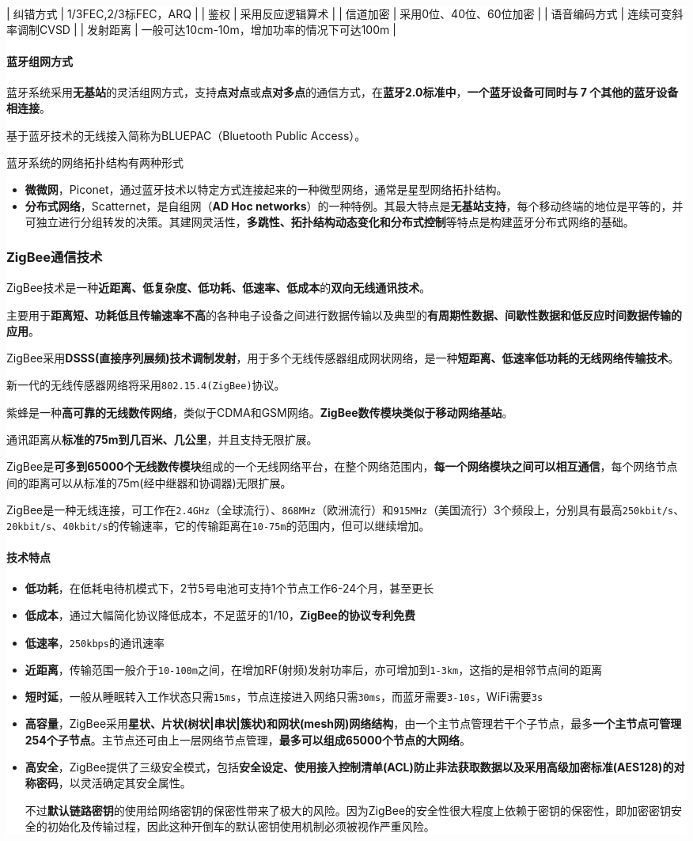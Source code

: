 | 纠错方式       | 1/3FEC,2/3标FEC，ARQ                            |
| 鉴权           | 采用反应逻辑算术                                |
| 信道加密       | 采用0位、40位、60位加密                         |
| 语音编码方式   | 连续可变斜率调制CVSD                            |
| 发射距离       | 一般可达10cm-10m，增加功率的情况下可达100m      |

#### 蓝牙组网方式

蓝牙系统采用**无基站**的灵活组网方式，支持**点对点**或**点对多点**的通信方式，在**蓝牙2.0标准中**，**一个蓝牙设备可同时与 7 个其他的蓝牙设备相连接**。

基于蓝牙技术的无线接入简称为BLUEPAC（Bluetooth Public Access）。

蓝牙系统的网络拓扑结构有两种形式

- **微微网**，Piconet，通过蓝牙技术以特定方式连接起来的一种微型网络，通常是星型网络拓扑结构。
- **分布式网络**，Scatternet，是自组网（**AD Hoc networks**）的一种特例。其最大特点是**无基站支持**，每个移动终端的地位是平等的，并可独立进行分组转发的决策。其建网灵活性，**多跳性、拓扑结构动态变化和分布式控制**等特点是构建蓝牙分布式网络的基础。

### ZigBee通信技术

ZigBee技术是一种**近距离、低复杂度、低功耗、低速率、低成本**的**双向无线通讯技术**。

主要用于**距离短、功耗低且传输速率不高**的各种电子设备之间进行数据传输以及典型的**有周期性数据、间歇性数据和低反应时间数据传输的应用**。

ZigBee采用**DSSS(直接序列展频)技术调制发射**，用于多个无线传感器组成网状网络，是一种**短距离、低速率低功耗的无线网络传输技术**。

新一代的无线传感器网络将采用`802.15.4(ZigBee)`协议。

紫蜂是一种**高可靠的无线数传网络**，类似于CDMA和GSM网络。**ZigBee数传模块类似于移动网络基站**。

通讯距离从**标准的75m到几百米、几公里**，并且支持无限扩展。

ZigBee是**可多到65000个无线数传模块**组成的一个无线网络平台，在整个网络范围内，**每一个网络模块之间可以相互通信**，每个网络节点间的距离可以从标准的75m(经中继器和协调器)无限扩展。

ZigBee是一种无线连接，可工作在`2.4GHz`（全球流行）、`868MHz`（欧洲流行）和`915MHz`（美国流行）3个频段上，分别具有最高`250kbit/s`、`20kbit/s`、`40kbit/s`的传输速率，它的传输距离在`10-75m`的范围内，但可以继续增加。

#### 技术特点

- **低功耗**，在低耗电待机模式下，2节5号电池可支持1个节点工作6-24个月，甚至更长

- **低成本**，通过大幅简化协议降低成本，不足蓝牙的1/10，**ZigBee的协议专利免费**

- **低速率**，`250kbps`的通讯速率

- **近距离**，传输范围一般介于`10-100m`之间，在增加RF(射频)发射功率后，亦可增加到`1-3km`，这指的是相邻节点间的距离

- **短时延**，一般从睡眠转入工作状态只需`15ms`，节点连接进入网络只需`30ms`，而蓝牙需要`3-10s`，WiFi需要`3s`

- **高容量**，ZigBee采用**星状、片状(树状|串状|簇状)和网状(mesh网)网络结构**，由一个主节点管理若干个子节点，最多**一个主节点可管理254个子节点**。主节点还可由上一层网络节点管理，**最多可以组成65000个节点的大网络**。

- **高安全**，ZigBee提供了三级安全模式，包括**安全设定、使用接入控制清单(ACL)防止非法获取数据以及采用高级加密标准(AES128)的对称密码**，以灵活确定其安全属性。

    不过**默认链路密钥**的使用给网络密钥的保密性带来了极大的风险。因为ZigBee的安全性很大程度上依赖于密钥的保密性，即加密密钥安全的初始化及传输过程，因此这种开倒车的默认密钥使用机制必须被视作严重风险。
